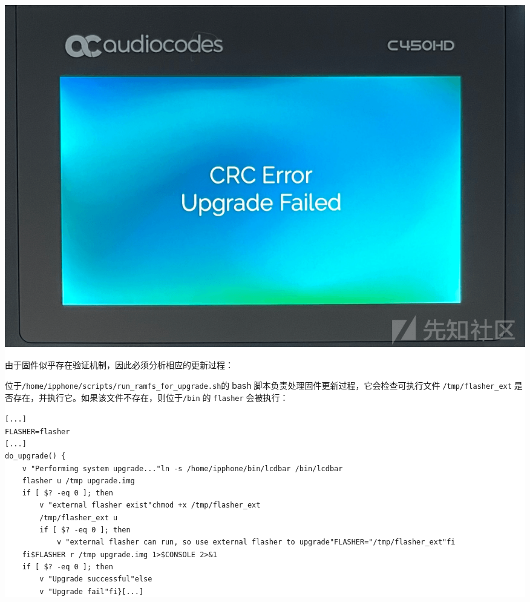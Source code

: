 [![](assets/1709282798-cd93e026d85681377a2ba18fa96ace88.png)](https://xzfile.aliyuncs.com/media/upload/picture/20240229172342-3ab1c82c-d6e4-1.png)

由于固件似乎存在验证机制，因此必须分析相应的更新过程：

位于`/home/ipphone/scripts/run_ramfs_for_upgrade.sh`的 bash 脚本负责处理固件更新过程，它会检查可执行文件 `/tmp/flasher_ext` 是否存在，并执行它。如果该文件不存在，则位于`/bin` 的 `flasher` 会被执行：

```plain
[...]
FLASHER=flasher
[...]
do_upgrade() {
    v "Performing system upgrade..."ln -s /home/ipphone/bin/lcdbar /bin/lcdbar
    flasher u /tmp upgrade.img
    if [ $? -eq 0 ]; then
        v "external flasher exist"chmod +x /tmp/flasher_ext
        /tmp/flasher_ext u
        if [ $? -eq 0 ]; then
            v "external flasher can run, so use external flasher to upgrade"FLASHER="/tmp/flasher_ext"fi
    fi$FLASHER r /tmp upgrade.img 1>$CONSOLE 2>&1
    if [ $? -eq 0 ]; then
        v "Upgrade successful"else
        v "Upgrade fail"fi}[...]
```
